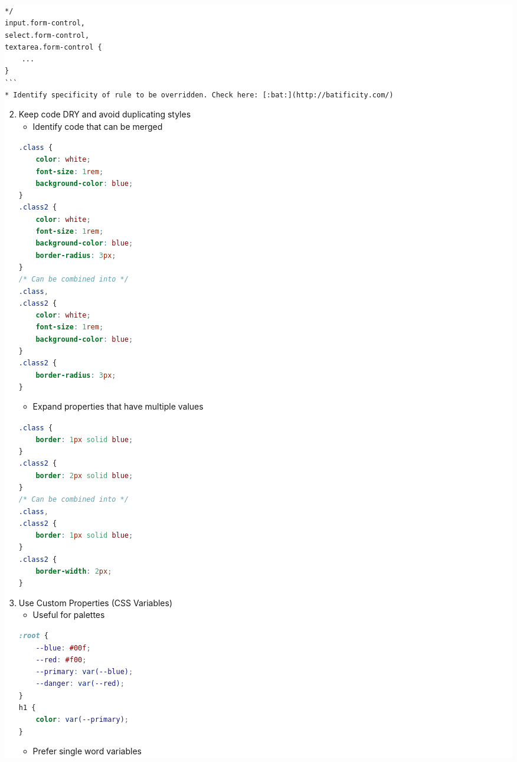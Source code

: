     */
    input.form-control,
    select.form-control,
    textarea.form-control {
        ...
    }
    ```
    * Identify specificity of rule to be overridden. Check here: [:bat:](http://batificity.com/)
2. Keep code DRY and avoid duplicating styles
    * Identify code that can be merged
    ```css
    .class {
        color: white;
        font-size: 1rem;
        background-color: blue;
    }
    .class2 {
        color: white;
        font-size: 1rem;
        background-color: blue;
        border-radius: 3px;
    }
    /* Can be combined into */
    .class,
    .class2 {
        color: white;
        font-size: 1rem;
        background-color: blue;
    }
    .class2 {
        border-radius: 3px;
    }
    ```
    * Expand properties that have multiple values
    ```css
    .class {
        border: 1px solid blue;
    }
    .class2 {
        border: 2px solid blue;
    }
    /* Can be combined into */
    .class,
    .class2 {
        border: 1px solid blue;
    }
    .class2 {
        border-width: 2px;
    }
    ```
3. Use Custom Properties (CSS Variables)
    * Useful for palettes
    ```css
    :root {
        --blue: #00f;
        --red: #f00;
        --primary: var(--blue);
        --danger: var(--red);
    }
    h1 {
        color: var(--primary);
    }
    ```
    * Prefer single word variables